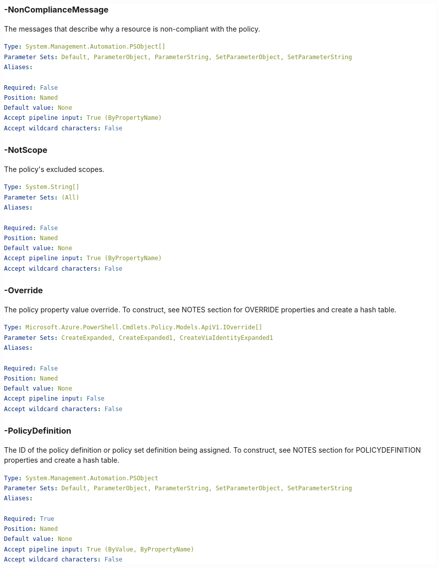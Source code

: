 ### -NonComplianceMessage
The messages that describe why a resource is non-compliant with the policy.

```yaml
Type: System.Management.Automation.PSObject[]
Parameter Sets: Default, ParameterObject, ParameterString, SetParameterObject, SetParameterString
Aliases:

Required: False
Position: Named
Default value: None
Accept pipeline input: True (ByPropertyName)
Accept wildcard characters: False
```

### -NotScope
The policy's excluded scopes.

```yaml
Type: System.String[]
Parameter Sets: (All)
Aliases:

Required: False
Position: Named
Default value: None
Accept pipeline input: True (ByPropertyName)
Accept wildcard characters: False
```

### -Override
The policy property value override.
To construct, see NOTES section for OVERRIDE properties and create a hash table.

```yaml
Type: Microsoft.Azure.PowerShell.Cmdlets.Policy.Models.ApiV1.IOverride[]
Parameter Sets: CreateExpanded, CreateExpanded1, CreateViaIdentityExpanded1
Aliases:

Required: False
Position: Named
Default value: None
Accept pipeline input: False
Accept wildcard characters: False
```

### -PolicyDefinition
The ID of the policy definition or policy set definition being assigned.
To construct, see NOTES section for POLICYDEFINITION properties and create a hash table.

```yaml
Type: System.Management.Automation.PSObject
Parameter Sets: Default, ParameterObject, ParameterString, SetParameterObject, SetParameterString
Aliases:

Required: True
Position: Named
Default value: None
Accept pipeline input: True (ByValue, ByPropertyName)
Accept wildcard characters: False
```
